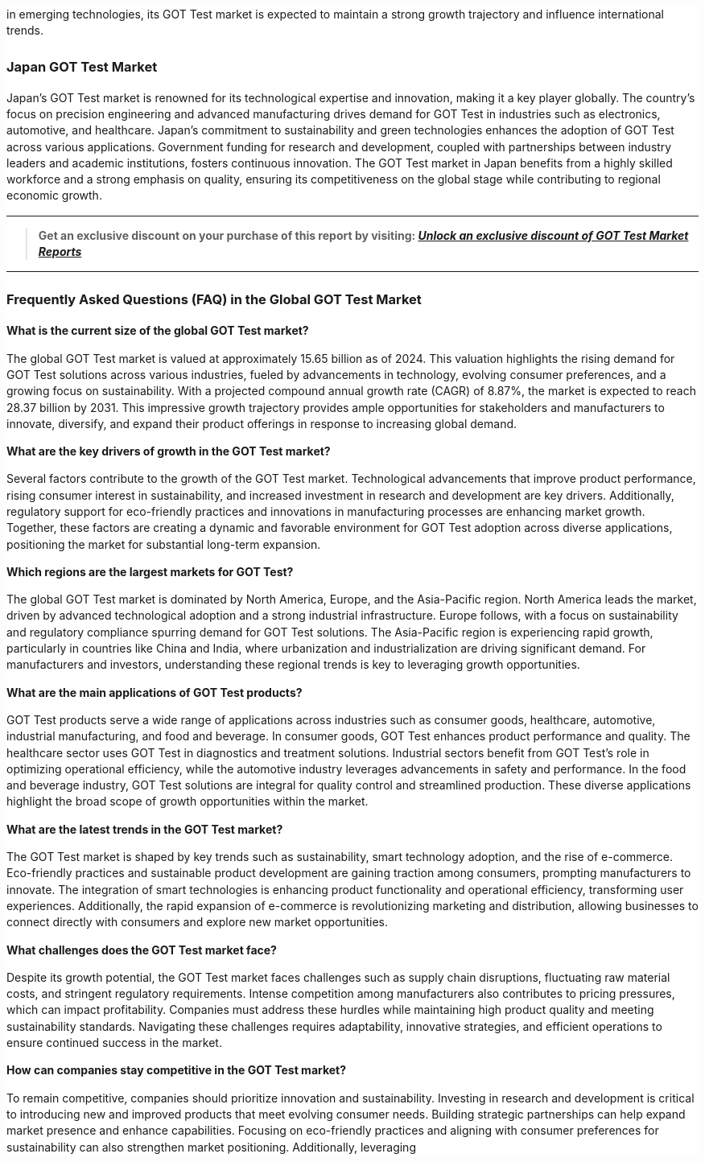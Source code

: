 in emerging technologies, its GOT Test market is expected to maintain a strong growth trajectory and influence international trends.</p><h3>Japan GOT Test Market</h3><p>Japan&rsquo;s GOT Test market is renowned for its technological expertise and innovation, making it a key player globally. The country&rsquo;s focus on precision engineering and advanced manufacturing drives demand for GOT Test in industries such as electronics, automotive, and healthcare. Japan&rsquo;s commitment to sustainability and green technologies enhances the adoption of GOT Test across various applications. Government funding for research and development, coupled with partnerships between industry leaders and academic institutions, fosters continuous innovation. The GOT Test market in Japan benefits from a highly skilled workforce and a strong emphasis on quality, ensuring its competitiveness on the global stage while contributing to regional economic growth.</p><hr /><blockquote><p><strong>Get an exclusive discount on your purchase of this report by visiting: <em><a href="://marketresearchpulse.com/ask-for-discount/137471?utm_source=Github&amp;utm_medium=030">Unlock an exclusive discount of GOT Test Market Reports</a></em>&nbsp;</strong></p></blockquote><hr /><h3>Frequently Asked Questions (FAQ) in the Global GOT Test Market</h3><p><strong>What is the current size of the global GOT Test market?</strong></p><p>The global GOT Test market is valued at approximately 15.65 billion as of 2024. This valuation highlights the rising demand for GOT Test solutions across various industries, fueled by advancements in technology, evolving consumer preferences, and a growing focus on sustainability. With a projected compound annual growth rate (CAGR) of 8.87%, the market is expected to reach 28.37 billion by 2031. This impressive growth trajectory provides ample opportunities for stakeholders and manufacturers to innovate, diversify, and expand their product offerings in response to increasing global demand.</p><p><strong>What are the key drivers of growth in the GOT Test market?</strong></p><p>Several factors contribute to the growth of the GOT Test market. Technological advancements that improve product performance, rising consumer interest in sustainability, and increased investment in research and development are key drivers. Additionally, regulatory support for eco-friendly practices and innovations in manufacturing processes are enhancing market growth. Together, these factors are creating a dynamic and favorable environment for GOT Test adoption across diverse applications, positioning the market for substantial long-term expansion.</p><p><strong>Which regions are the largest markets for GOT Test?</strong></p><p>The global GOT Test market is dominated by North America, Europe, and the Asia-Pacific region. North America leads the market, driven by advanced technological adoption and a strong industrial infrastructure. Europe follows, with a focus on sustainability and regulatory compliance spurring demand for GOT Test solutions. The Asia-Pacific region is experiencing rapid growth, particularly in countries like China and India, where urbanization and industrialization are driving significant demand. For manufacturers and investors, understanding these regional trends is key to leveraging growth opportunities.</p><p><strong>What are the main applications of GOT Test products?</strong></p><p>GOT Test products serve a wide range of applications across industries such as consumer goods, healthcare, automotive, industrial manufacturing, and food and beverage. In consumer goods, GOT Test enhances product performance and quality. The healthcare sector uses GOT Test in diagnostics and treatment solutions. Industrial sectors benefit from GOT Test&rsquo;s role in optimizing operational efficiency, while the automotive industry leverages advancements in safety and performance. In the food and beverage industry, GOT Test solutions are integral for quality control and streamlined production. These diverse applications highlight the broad scope of growth opportunities within the market.</p><p><strong>What are the latest trends in the GOT Test market?</strong></p><p>The GOT Test market is shaped by key trends such as sustainability, smart technology adoption, and the rise of e-commerce. Eco-friendly practices and sustainable product development are gaining traction among consumers, prompting manufacturers to innovate. The integration of smart technologies is enhancing product functionality and operational efficiency, transforming user experiences. Additionally, the rapid expansion of e-commerce is revolutionizing marketing and distribution, allowing businesses to connect directly with consumers and explore new market opportunities.</p><p><strong>What challenges does the GOT Test market face?</strong></p><p>Despite its growth potential, the GOT Test market faces challenges such as supply chain disruptions, fluctuating raw material costs, and stringent regulatory requirements. Intense competition among manufacturers also contributes to pricing pressures, which can impact profitability. Companies must address these hurdles while maintaining high product quality and meeting sustainability standards. Navigating these challenges requires adaptability, innovative strategies, and efficient operations to ensure continued success in the market.</p><p><strong>How can companies stay competitive in the GOT Test market?</strong></p><p>To remain competitive, companies should prioritize innovation and sustainability. Investing in research and development is critical to introducing new and improved products that meet evolving consumer needs. Building strategic partnerships can help expand market presence and enhance capabilities. Focusing on eco-friendly practices and aligning with consumer preferences for sustainability can also strengthen market positioning. Additionally, leveraging